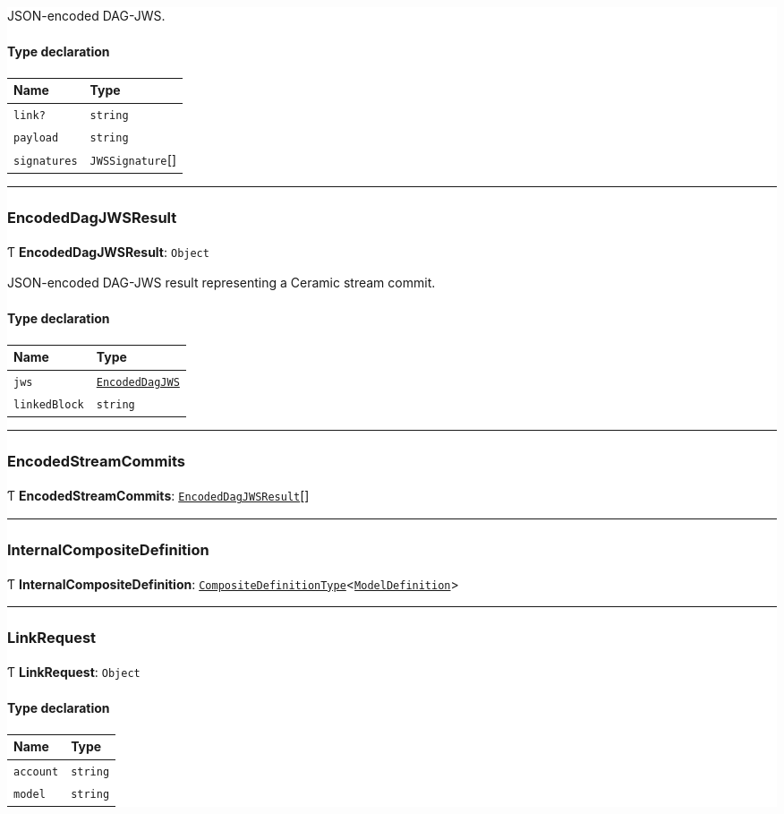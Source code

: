 JSON-encoded DAG-JWS.

#### Type declaration

| Name | Type |
| :------ | :------ |
| `link?` | `string` |
| `payload` | `string` |
| `signatures` | `JWSSignature`[] |

___

### EncodedDagJWSResult

Ƭ **EncodedDagJWSResult**: `Object`

JSON-encoded DAG-JWS result representing a Ceramic stream commit.

#### Type declaration

| Name | Type |
| :------ | :------ |
| `jws` | [`EncodedDagJWS`](types.md#encodeddagjws) |
| `linkedBlock` | `string` |

___

### EncodedStreamCommits

Ƭ **EncodedStreamCommits**: [`EncodedDagJWSResult`](types.md#encodeddagjwsresult)[]

___

### InternalCompositeDefinition

Ƭ **InternalCompositeDefinition**: [`CompositeDefinitionType`](types.md#compositedefinitiontype)<[`ModelDefinition`](types.md#modeldefinition)\>

___

### LinkRequest

Ƭ **LinkRequest**: `Object`

#### Type declaration

| Name | Type |
| :------ | :------ |
| `account` | `string` |
| `model` | `string` |
